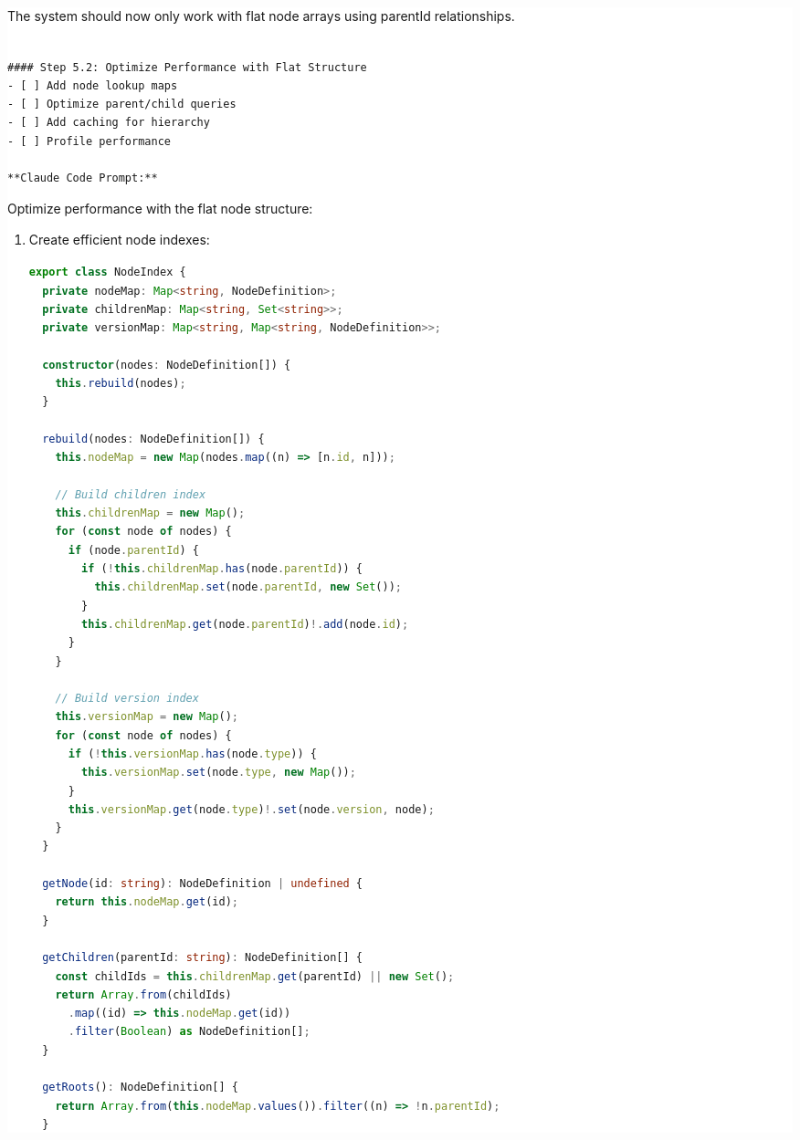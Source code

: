 The system should now only work with flat node arrays using parentId
relationships.

```

#### Step 5.2: Optimize Performance with Flat Structure
- [ ] Add node lookup maps
- [ ] Optimize parent/child queries
- [ ] Add caching for hierarchy
- [ ] Profile performance

**Claude Code Prompt:**
```

Optimize performance with the flat node structure:

1. Create efficient node indexes:

   ```typescript
   export class NodeIndex {
     private nodeMap: Map<string, NodeDefinition>;
     private childrenMap: Map<string, Set<string>>;
     private versionMap: Map<string, Map<string, NodeDefinition>>;

     constructor(nodes: NodeDefinition[]) {
       this.rebuild(nodes);
     }

     rebuild(nodes: NodeDefinition[]) {
       this.nodeMap = new Map(nodes.map((n) => [n.id, n]));

       // Build children index
       this.childrenMap = new Map();
       for (const node of nodes) {
         if (node.parentId) {
           if (!this.childrenMap.has(node.parentId)) {
             this.childrenMap.set(node.parentId, new Set());
           }
           this.childrenMap.get(node.parentId)!.add(node.id);
         }
       }

       // Build version index
       this.versionMap = new Map();
       for (const node of nodes) {
         if (!this.versionMap.has(node.type)) {
           this.versionMap.set(node.type, new Map());
         }
         this.versionMap.get(node.type)!.set(node.version, node);
       }
     }

     getNode(id: string): NodeDefinition | undefined {
       return this.nodeMap.get(id);
     }

     getChildren(parentId: string): NodeDefinition[] {
       const childIds = this.childrenMap.get(parentId) || new Set();
       return Array.from(childIds)
         .map((id) => this.nodeMap.get(id))
         .filter(Boolean) as NodeDefinition[];
     }

     getRoots(): NodeDefinition[] {
       return Array.from(this.nodeMap.values()).filter((n) => !n.parentId);
     }
   ```